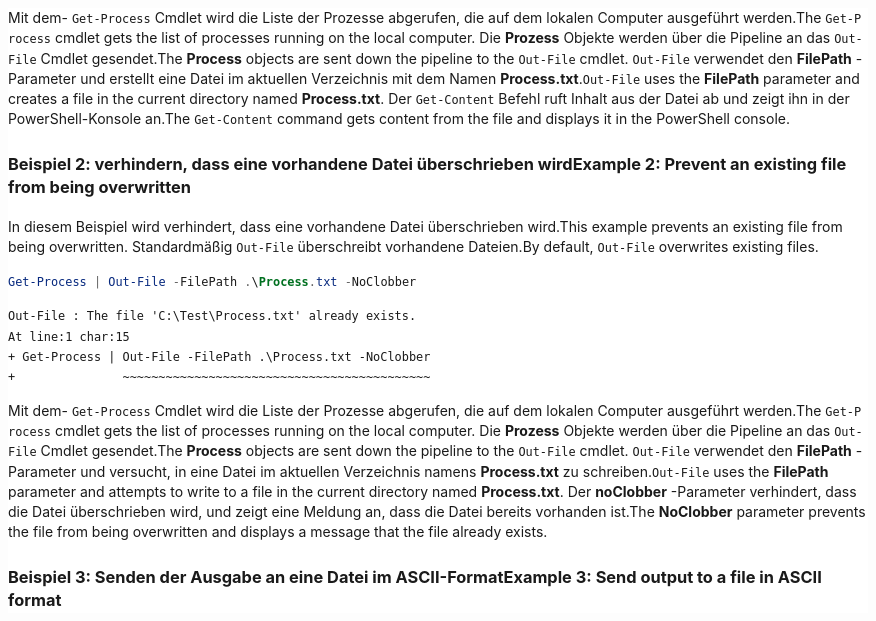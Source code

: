<span data-ttu-id="ef098-120">Mit dem- `Get-Process` Cmdlet wird die Liste der Prozesse abgerufen, die auf dem lokalen Computer ausgeführt werden.</span><span class="sxs-lookup"><span data-stu-id="ef098-120">The `Get-Process` cmdlet gets the list of processes running on the local computer.</span></span> <span data-ttu-id="ef098-121">Die **Prozess** Objekte werden über die Pipeline an das `Out-File` Cmdlet gesendet.</span><span class="sxs-lookup"><span data-stu-id="ef098-121">The **Process** objects are sent down the pipeline to the `Out-File` cmdlet.</span></span> <span data-ttu-id="ef098-122">`Out-File` verwendet den **FilePath** -Parameter und erstellt eine Datei im aktuellen Verzeichnis mit dem Namen **Process.txt**.</span><span class="sxs-lookup"><span data-stu-id="ef098-122">`Out-File` uses the **FilePath** parameter and creates a file in the current directory named **Process.txt**.</span></span> <span data-ttu-id="ef098-123">Der `Get-Content` Befehl ruft Inhalt aus der Datei ab und zeigt ihn in der PowerShell-Konsole an.</span><span class="sxs-lookup"><span data-stu-id="ef098-123">The `Get-Content` command gets content from the file and displays it in the PowerShell console.</span></span>

### <span data-ttu-id="ef098-124">Beispiel 2: verhindern, dass eine vorhandene Datei überschrieben wird</span><span class="sxs-lookup"><span data-stu-id="ef098-124">Example 2: Prevent an existing file from being overwritten</span></span>

<span data-ttu-id="ef098-125">In diesem Beispiel wird verhindert, dass eine vorhandene Datei überschrieben wird.</span><span class="sxs-lookup"><span data-stu-id="ef098-125">This example prevents an existing file from being overwritten.</span></span> <span data-ttu-id="ef098-126">Standardmäßig `Out-File` überschreibt vorhandene Dateien.</span><span class="sxs-lookup"><span data-stu-id="ef098-126">By default, `Out-File` overwrites existing files.</span></span>

```powershell
Get-Process | Out-File -FilePath .\Process.txt -NoClobber
```

```Output
Out-File : The file 'C:\Test\Process.txt' already exists.
At line:1 char:15
+ Get-Process | Out-File -FilePath .\Process.txt -NoClobber
+               ~~~~~~~~~~~~~~~~~~~~~~~~~~~~~~~~~~~~~~~~~~~
```

<span data-ttu-id="ef098-127">Mit dem- `Get-Process` Cmdlet wird die Liste der Prozesse abgerufen, die auf dem lokalen Computer ausgeführt werden.</span><span class="sxs-lookup"><span data-stu-id="ef098-127">The `Get-Process` cmdlet gets the list of processes running on the local computer.</span></span> <span data-ttu-id="ef098-128">Die **Prozess** Objekte werden über die Pipeline an das `Out-File` Cmdlet gesendet.</span><span class="sxs-lookup"><span data-stu-id="ef098-128">The **Process** objects are sent down the pipeline to the `Out-File` cmdlet.</span></span> <span data-ttu-id="ef098-129">`Out-File` verwendet den **FilePath** -Parameter und versucht, in eine Datei im aktuellen Verzeichnis namens **Process.txt** zu schreiben.</span><span class="sxs-lookup"><span data-stu-id="ef098-129">`Out-File` uses the **FilePath** parameter and attempts to write to a file in the current directory named **Process.txt**.</span></span> <span data-ttu-id="ef098-130">Der **noClobber** -Parameter verhindert, dass die Datei überschrieben wird, und zeigt eine Meldung an, dass die Datei bereits vorhanden ist.</span><span class="sxs-lookup"><span data-stu-id="ef098-130">The **NoClobber** parameter prevents the file from being overwritten and displays a message that the file already exists.</span></span>

### <span data-ttu-id="ef098-131">Beispiel 3: Senden der Ausgabe an eine Datei im ASCII-Format</span><span class="sxs-lookup"><span data-stu-id="ef098-131">Example 3: Send output to a file in ASCII format</span></span>
